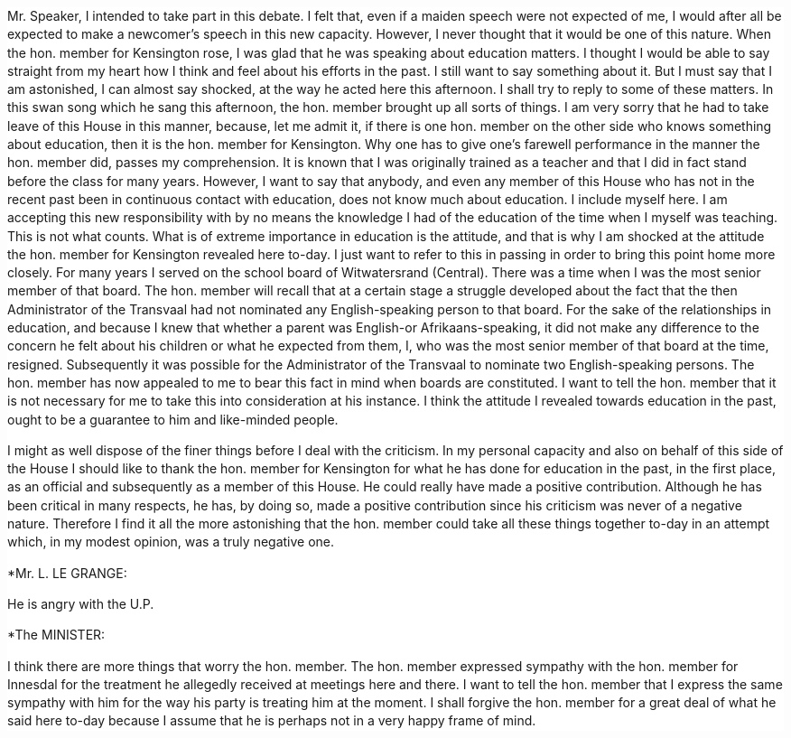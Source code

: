 <p>Mr. Speaker, I intended to take part in this debate. I felt that, even if a maiden speech were not expected of me, I would after all be expected to make a newcomer&#x2019;s speech in this new capacity. However, I never thought that it would be one of this nature. When the hon. member for Kensington rose, I was glad that he was speaking about education matters. I thought I would be able to say straight from my heart how I think and feel about his efforts in the past. I still want to say something about it. But I must say that I am astonished, I can almost say shocked, at the way he acted here this afternoon. I shall try to reply to some of these matters. In this swan song which he sang this afternoon, the hon. member brought up all sorts of things. I am very sorry that he had to take leave of this House in this manner, because, let me admit it, if there is one hon. member on the other side who knows something about education, then it is the hon. member for Kensington. Why one has to give one&#x2019;s farewell performance in the manner the hon. member did, passes my comprehension. It is known that I was originally trained as a teacher and that I did in fact stand before the class for many years. However, I want to say that anybody, and even any member of this House who has not in the recent past been in continuous contact with education, does not know much about education. I include myself here. I am accepting this new responsibility with by no means the knowledge I had of the education of the time when I myself was teaching. This is not what counts. What is of extreme importance in education is the attitude, and that is why I am shocked at the attitude the hon. member for Kensington revealed here to-day. I just want to refer to this in passing in order to bring this point home more closely. For many years I served on the school board of Witwatersrand (Central). There was a time when I was the most senior member of that board. The hon. member will recall that at a certain stage a struggle developed about the fact that the then Administrator of the Transvaal had not nominated any English-speaking person to that board. For the sake of the relationships in education, and because I knew that whether a parent was English-or Afrikaans-speaking, it did not make any difference to the concern he felt about his children or what he expected from them, I, who was the most senior member of that board at the time, resigned. Subsequently it was possible for the Administrator of the Transvaal to nominate two English-speaking persons. The hon. member has now appealed to me to bear this fact in mind when boards are constituted. I want to tell the hon. member that it is not necessary for me to take this into consideration at his instance. I think the attitude I revealed towards education in the past, ought to be a guarantee to him and like-minded people.</p>

<p>I might as well dispose of the finer things before I deal with the criticism. In my personal capacity and also on behalf of this side of the House I should like to thank the hon. member for Kensington for what he has done for education in the past, in the first place, as an official and subsequently as a member of this House. He could really have made a positive contribution. Although he has been critical in many respects, he has, by doing so, made a positive contribution since his criticism was never of a negative nature. Therefore I find it all the more astonishing that the hon. member could take all these things together to-day in an attempt which, in my modest opinion, was a truly negative one.</p>

</speech>

<speech by="#grange">

<from>*Mr. <person refersTo="hansard_za">L. LE GRANGE</person>:</from>

<p>He is angry with the U.P.</p>

</speech>

<speech by="#minister">

<from>*The <person refersTo="hansard_za">MINISTER</person>:</from>

<p>I think there are more things that worry the hon. member. The hon. member expressed sympathy with the hon. member for Innesdal for the treatment he allegedly received at meetings here and there. I want to tell the hon. member that I express the same sympathy with him for the way his party is treating him at the moment. I shall forgive the hon. member for a great deal of what he said here to-day because I assume that he is perhaps not in a very happy frame of mind.</p>

